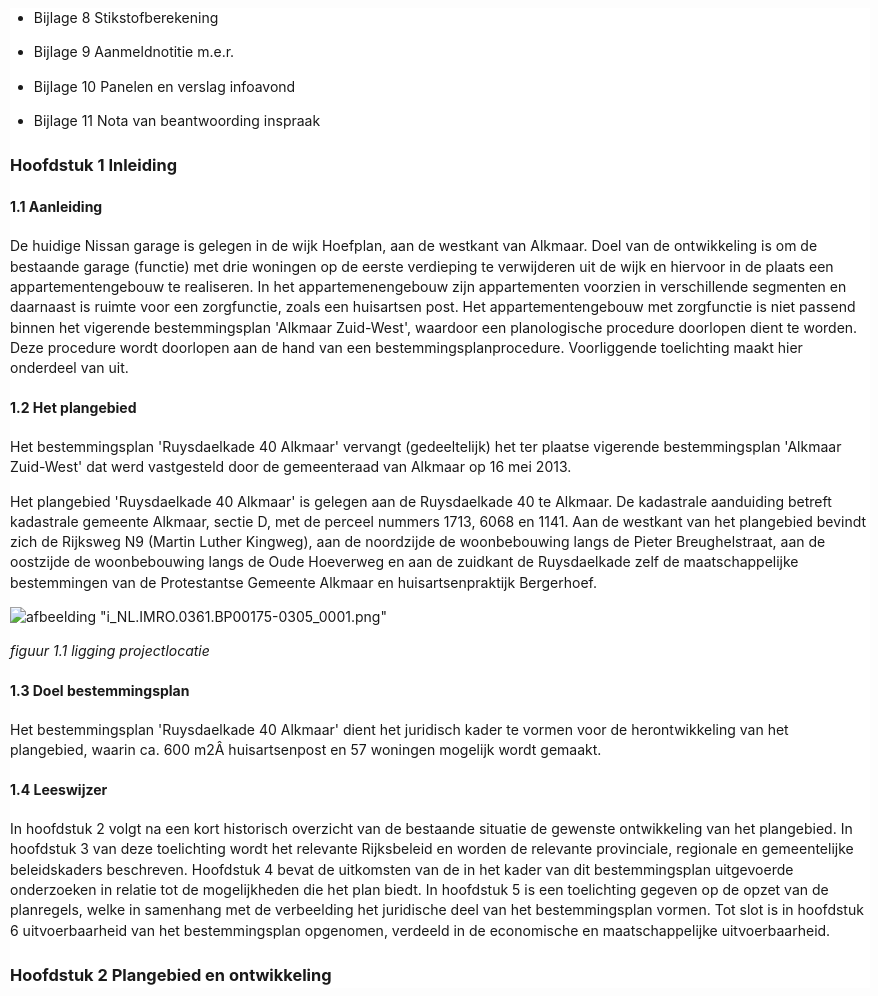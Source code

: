 + Bijlage 8 Stikstofberekening

+ Bijlage 9 Aanmeldnotitie m.e.r.

+ Bijlage 10 Panelen en verslag infoavond

+ Bijlage 11 Nota van beantwoording inspraak

### Hoofdstuk 1 Inleiding

#### 1\.1 Aanleiding

De huidige Nissan garage is gelegen in de wijk Hoefplan, aan de westkant van Alkmaar. Doel van de ontwikkeling is om de bestaande garage (functie) met drie woningen op de eerste verdieping te verwijderen uit de wijk en hiervoor in de plaats een appartementengebouw te realiseren. In het appartemenengebouw zijn appartementen voorzien in verschillende segmenten en daarnaast is ruimte voor een zorgfunctie, zoals een huisartsen post. Het appartementengebouw met zorgfunctie is niet passend binnen het vigerende bestemmingsplan 'Alkmaar Zuid\-West', waardoor een planologische procedure doorlopen dient te worden. Deze procedure wordt doorlopen aan de hand van een bestemmingsplanprocedure. Voorliggende toelichting maakt hier onderdeel van uit.

#### 1\.2 Het plangebied

Het bestemmingsplan 'Ruysdaelkade 40 Alkmaar' vervangt (gedeeltelijk) het ter plaatse vigerende bestemmingsplan 'Alkmaar Zuid\-West' dat werd vastgesteld door de gemeenteraad van Alkmaar op 16 mei 2013\.

Het plangebied 'Ruysdaelkade 40 Alkmaar' is gelegen aan de Ruysdaelkade 40 te Alkmaar. De kadastrale aanduiding betreft kadastrale gemeente Alkmaar, sectie D, met de perceel nummers 1713, 6068 en 1141\. Aan de westkant van het plangebied bevindt zich de Rijksweg N9 (Martin Luther Kingweg), aan de noordzijde de woonbebouwing langs de Pieter Breughelstraat, aan de oostzijde de woonbebouwing langs de Oude Hoeverweg en aan de zuidkant de Ruysdaelkade zelf de maatschappelijke bestemmingen van de Protestantse Gemeente Alkmaar en huisartsenpraktijk Bergerhoef.

![afbeelding "i_NL.IMRO.0361.BP00175-0305_0001.png"](i_NL.IMRO.0361.BP00175-0305_0001.png)

*figuur 1\.1 ligging projectlocatie*

#### 1\.3 Doel bestemmingsplan

Het bestemmingsplan 'Ruysdaelkade 40 Alkmaar' dient het juridisch kader te vormen voor de herontwikkeling van het plangebied, waarin ca. 600 m2Â huisartsenpost en 57 woningen mogelijk wordt gemaakt.

#### 1\.4 Leeswijzer

In hoofdstuk 2 volgt na een kort historisch overzicht van de bestaande situatie de gewenste ontwikkeling van het plangebied. In hoofdstuk 3 van deze toelichting wordt het relevante Rijksbeleid en worden de relevante provinciale, regionale en gemeentelijke beleidskaders beschreven. Hoofdstuk 4 bevat de uitkomsten van de in het kader van dit bestemmingsplan uitgevoerde onderzoeken in relatie tot de mogelijkheden die het plan biedt. In hoofdstuk 5 is een toelichting gegeven op de opzet van de planregels, welke in samenhang met de verbeelding het juridische deel van het bestemmingsplan vormen. Tot slot is in hoofdstuk 6 uitvoerbaarheid van het bestemmingsplan opgenomen, verdeeld in de economische en maatschappelijke uitvoerbaarheid.

### Hoofdstuk 2 Plangebied en ontwikkeling
